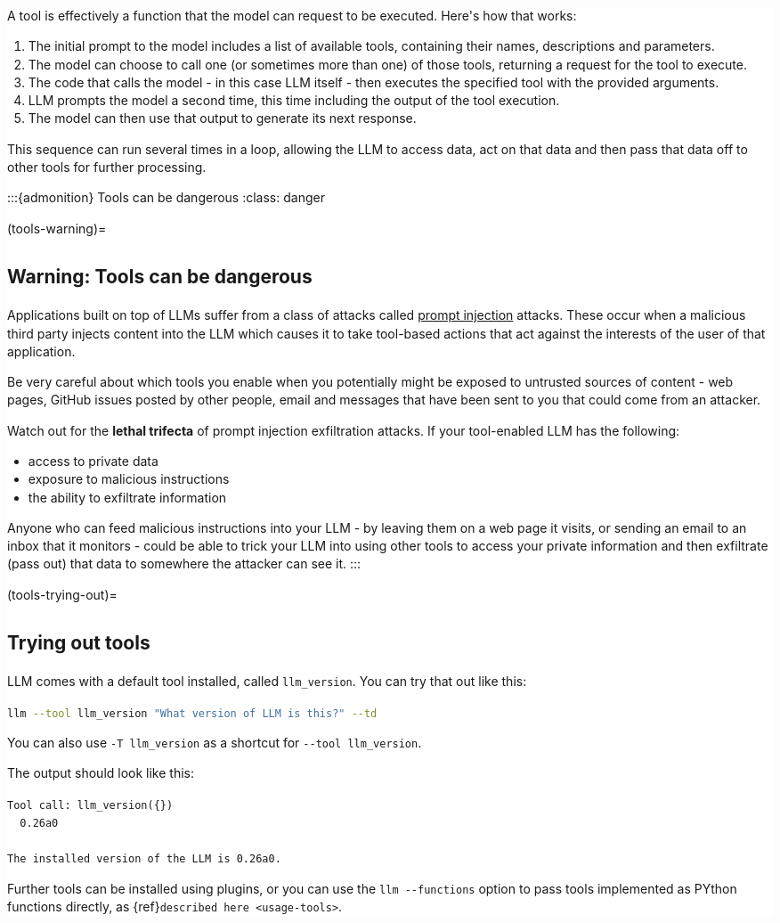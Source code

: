 A tool is effectively a function that the model can request to be executed. Here's how that works:

1. The initial prompt to the model includes a list of available tools, containing their names, descriptions and parameters.
2. The model can choose to call one (or sometimes more than one) of those tools, returning a request for the tool to execute.
3. The code that calls the model - in this case LLM itself - then executes the specified tool with the provided arguments.
4. LLM prompts the model a second time, this time including the output of the tool execution.
5. The model can then use that output to generate its next response.

This sequence can run several times in a loop, allowing the LLM to access data, act on that data and then pass that data off to other tools for further processing.

:::{admonition} Tools can be dangerous
:class: danger

(tools-warning)=

## Warning: Tools can be dangerous

Applications built on top of LLMs suffer from a class of attacks called [prompt injection](https://simonwillison.net/tags/prompt-injection/) attacks. These occur when a malicious third party injects content into the LLM which causes it to take tool-based actions that act against the interests of the user of that application.

Be very careful about which tools you enable when you potentially might be exposed to untrusted sources of content - web pages, GitHub issues posted by other people, email and messages that have been sent to you that could come from an attacker.

Watch out for the **lethal trifecta** of prompt injection exfiltration attacks. If your tool-enabled LLM has the following:

- access to private data
- exposure to malicious instructions
- the ability to exfiltrate information

Anyone who can feed malicious instructions into your LLM - by leaving them on a web page it visits, or sending an email to an inbox that it monitors - could be able to trick your LLM into using other tools to access your private information and then exfiltrate (pass out) that data to somewhere the attacker can see it.
:::

(tools-trying-out)=

## Trying out tools

LLM comes with a default tool installed, called `llm_version`. You can try that out like this:

```bash
llm --tool llm_version "What version of LLM is this?" --td
```
You can also use `-T llm_version` as a shortcut for `--tool llm_version`.

The output should look like this:
```
Tool call: llm_version({})
  0.26a0

The installed version of the LLM is 0.26a0.
```
Further tools can be installed using plugins, or you can use the `llm --functions` option to pass tools implemented as PYthon functions directly, as {ref}`described here <usage-tools>`.
